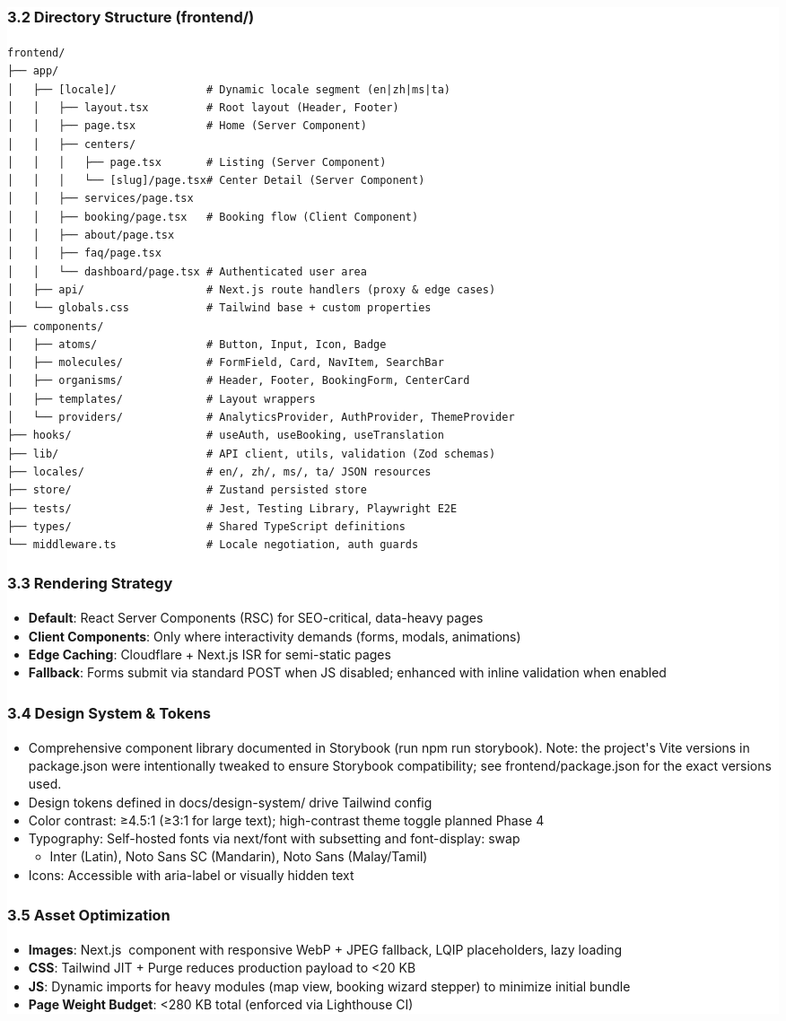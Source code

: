 ### 3.2 Directory Structure (frontend/)

```
frontend/
├── app/
│   ├── [locale]/              # Dynamic locale segment (en|zh|ms|ta)
│   │   ├── layout.tsx         # Root layout (Header, Footer)
│   │   ├── page.tsx           # Home (Server Component)
│   │   ├── centers/
│   │   │   ├── page.tsx       # Listing (Server Component)
│   │   │   └── [slug]/page.tsx# Center Detail (Server Component)
│   │   ├── services/page.tsx
│   │   ├── booking/page.tsx   # Booking flow (Client Component)
│   │   ├── about/page.tsx
│   │   ├── faq/page.tsx
│   │   └── dashboard/page.tsx # Authenticated user area
│   ├── api/                   # Next.js route handlers (proxy & edge cases)
│   └── globals.css            # Tailwind base + custom properties
├── components/
│   ├── atoms/                 # Button, Input, Icon, Badge
│   ├── molecules/             # FormField, Card, NavItem, SearchBar
│   ├── organisms/             # Header, Footer, BookingForm, CenterCard
│   ├── templates/             # Layout wrappers
│   └── providers/             # AnalyticsProvider, AuthProvider, ThemeProvider
├── hooks/                     # useAuth, useBooking, useTranslation
├── lib/                       # API client, utils, validation (Zod schemas)
├── locales/                   # en/, zh/, ms/, ta/ JSON resources
├── store/                     # Zustand persisted store
├── tests/                     # Jest, Testing Library, Playwright E2E
├── types/                     # Shared TypeScript definitions
└── middleware.ts              # Locale negotiation, auth guards
```

### 3.3 Rendering Strategy
- **Default**: React Server Components (RSC) for SEO-critical, data-heavy pages
- **Client Components**: Only where interactivity demands (forms, modals, animations)
- **Edge Caching**: Cloudflare + Next.js ISR for semi-static pages
- **Fallback**: Forms submit via standard POST when JS disabled; enhanced with inline validation when enabled

### 3.4 Design System & Tokens
- Comprehensive component library documented in Storybook (run npm run storybook). Note: the project's Vite versions in package.json were intentionally tweaked to ensure Storybook compatibility; see frontend/package.json for the exact versions used.
- Design tokens defined in docs/design-system/ drive Tailwind config
- Color contrast: ≥4.5:1 (≥3:1 for large text); high-contrast theme toggle planned Phase 4
- Typography: Self-hosted fonts via next/font with subsetting and font-display: swap
  - Inter (Latin), Noto Sans SC (Mandarin), Noto Sans (Malay/Tamil)
- Icons: Accessible with aria-label or visually hidden text

### 3.5 Asset Optimization
- **Images**: Next.js <Image> component with responsive WebP + JPEG fallback, LQIP placeholders, lazy loading
- **CSS**: Tailwind JIT + Purge reduces production payload to <20 KB
- **JS**: Dynamic imports for heavy modules (map view, booking wizard stepper) to minimize initial bundle
- **Page Weight Budget**: <280 KB total (enforced via Lighthouse CI)
